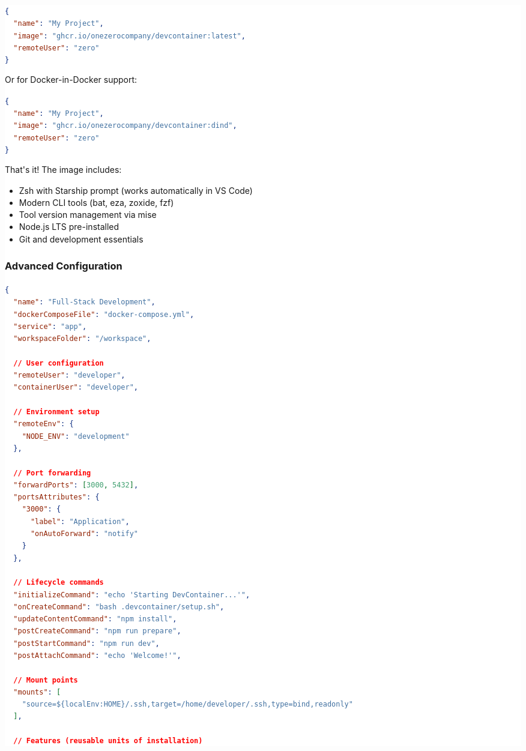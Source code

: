 ```json
{
  "name": "My Project",
  "image": "ghcr.io/onezerocompany/devcontainer:latest",
  "remoteUser": "zero"
}
```

Or for Docker-in-Docker support:

```json
{
  "name": "My Project",
  "image": "ghcr.io/onezerocompany/devcontainer:dind",
  "remoteUser": "zero"
}
```

That's it! The image includes:
- Zsh with Starship prompt (works automatically in VS Code)
- Modern CLI tools (bat, eza, zoxide, fzf)
- Tool version management via mise
- Node.js LTS pre-installed
- Git and development essentials

### Advanced Configuration

```json
{
  "name": "Full-Stack Development",
  "dockerComposeFile": "docker-compose.yml",
  "service": "app",
  "workspaceFolder": "/workspace",
  
  // User configuration
  "remoteUser": "developer",
  "containerUser": "developer",
  
  // Environment setup
  "remoteEnv": {
    "NODE_ENV": "development"
  },
  
  // Port forwarding
  "forwardPorts": [3000, 5432],
  "portsAttributes": {
    "3000": {
      "label": "Application",
      "onAutoForward": "notify"
    }
  },
  
  // Lifecycle commands
  "initializeCommand": "echo 'Starting DevContainer...'",
  "onCreateCommand": "bash .devcontainer/setup.sh",
  "updateContentCommand": "npm install",
  "postCreateCommand": "npm run prepare",
  "postStartCommand": "npm run dev",
  "postAttachCommand": "echo 'Welcome!'",
  
  // Mount points
  "mounts": [
    "source=${localEnv:HOME}/.ssh,target=/home/developer/.ssh,type=bind,readonly"
  ],
  
  // Features (reusable units of installation)
```